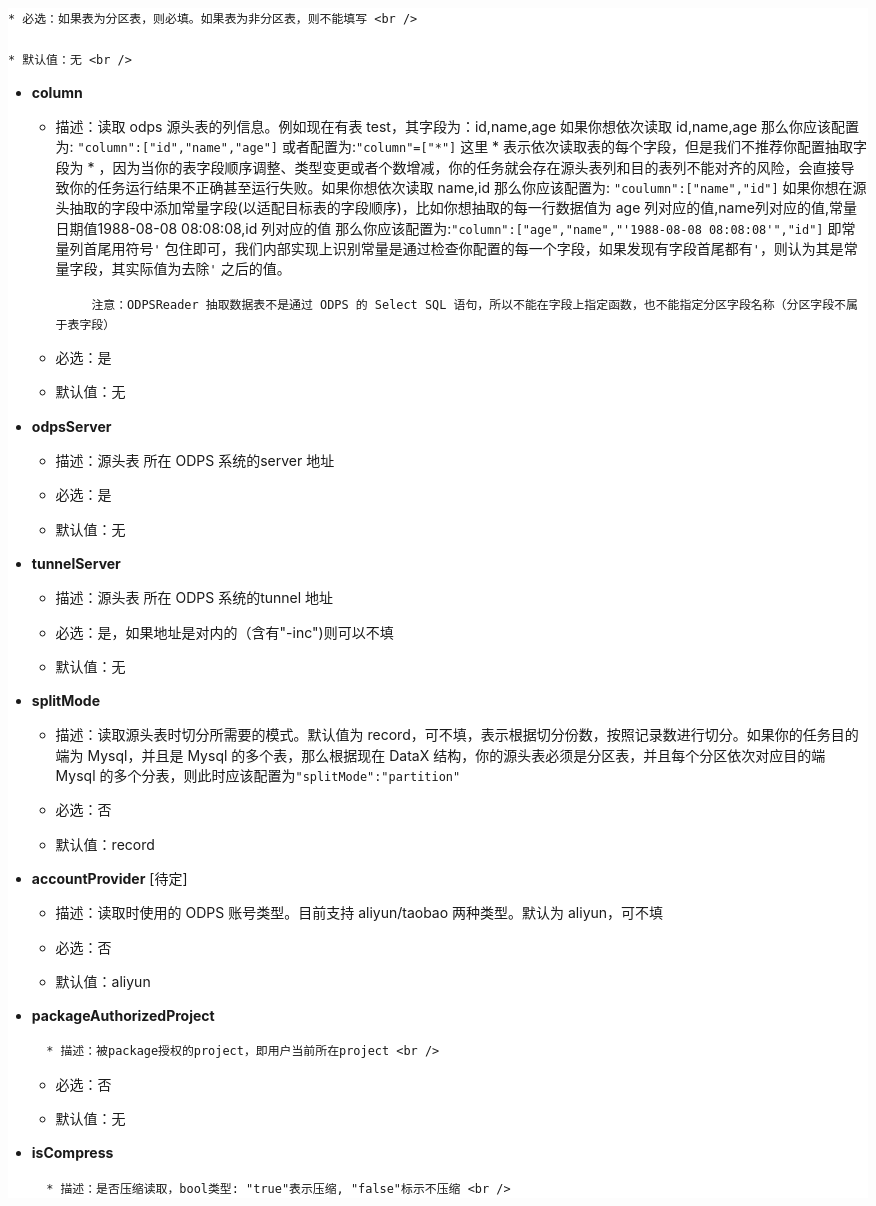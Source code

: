 	* 必选：如果表为分区表，则必填。如果表为非分区表，则不能填写 <br />

	* 默认值：无 <br />

* **column**

	* 描述：读取 odps 源头表的列信息。例如现在有表 test，其字段为：id,name,age  如果你想依次读取 id,name,age  那么你应该配置为: `"column":["id","name","age"]` 或者配置为:`"column"=["*"]`  这里 * 表示依次读取表的每个字段，但是我们不推荐你配置抽取字段为 * ，因为当你的表字段顺序调整、类型变更或者个数增减，你的任务就会存在源头表列和目的表列不能对齐的风险，会直接导致你的任务运行结果不正确甚至运行失败。如果你想依次读取 name,id  那么你应该配置为: `"coulumn":["name","id"]`  如果你想在源头抽取的字段中添加常量字段(以适配目标表的字段顺序)，比如你想抽取的每一行数据值为 age 列对应的值,name列对应的值,常量日期值1988-08-08 08:08:08,id 列对应的值   那么你应该配置为:`"column":["age","name","'1988-08-08 08:08:08'","id"]`    即常量列首尾用符号`'` 包住即可，我们内部实现上识别常量是通过检查你配置的每一个字段，如果发现有字段首尾都有`'`，则认为其是常量字段，其实际值为去除`'` 之后的值。

               注意：ODPSReader 抽取数据表不是通过 ODPS 的 Select SQL 语句，所以不能在字段上指定函数，也不能指定分区字段名称（分区字段不属于表字段）

	* 必选：是 <br />

	* 默认值：无 <br />

* **odpsServer**

	* 描述：源头表 所在 ODPS 系统的server 地址 <br />

	* 必选：是 <br />

	* 默认值：无 <br />

* **tunnelServer**

	* 描述：源头表 所在 ODPS 系统的tunnel 地址 <br />

	* 必选：是，如果地址是对内的（含有"-inc")则可以不填 <br />

	* 默认值：无 <br />

* **splitMode**

	* 描述：读取源头表时切分所需要的模式。默认值为 record，可不填，表示根据切分份数，按照记录数进行切分。如果你的任务目的端为 Mysql，并且是 Mysql 的多个表，那么根据现在 DataX 结构，你的源头表必须是分区表，并且每个分区依次对应目的端 Mysql 的多个分表，则此时应该配置为`"splitMode":"partition"`  <br />

	* 必选：否 <br />

	* 默认值：record <br />

* **accountProvider** [待定]

	* 描述：读取时使用的 ODPS 账号类型。目前支持 aliyun/taobao 两种类型。默认为 aliyun，可不填 <br />

	* 必选：否 <br />

	* 默认值：aliyun <br />

* **packageAuthorizedProject**

        * 描述：被package授权的project，即用户当前所在project <br />

	* 必选：否 <br />

	* 默认值：无 <br />

* **isCompress**

        * 描述：是否压缩读取，bool类型: "true"表示压缩, "false"标示不压缩 <br />
